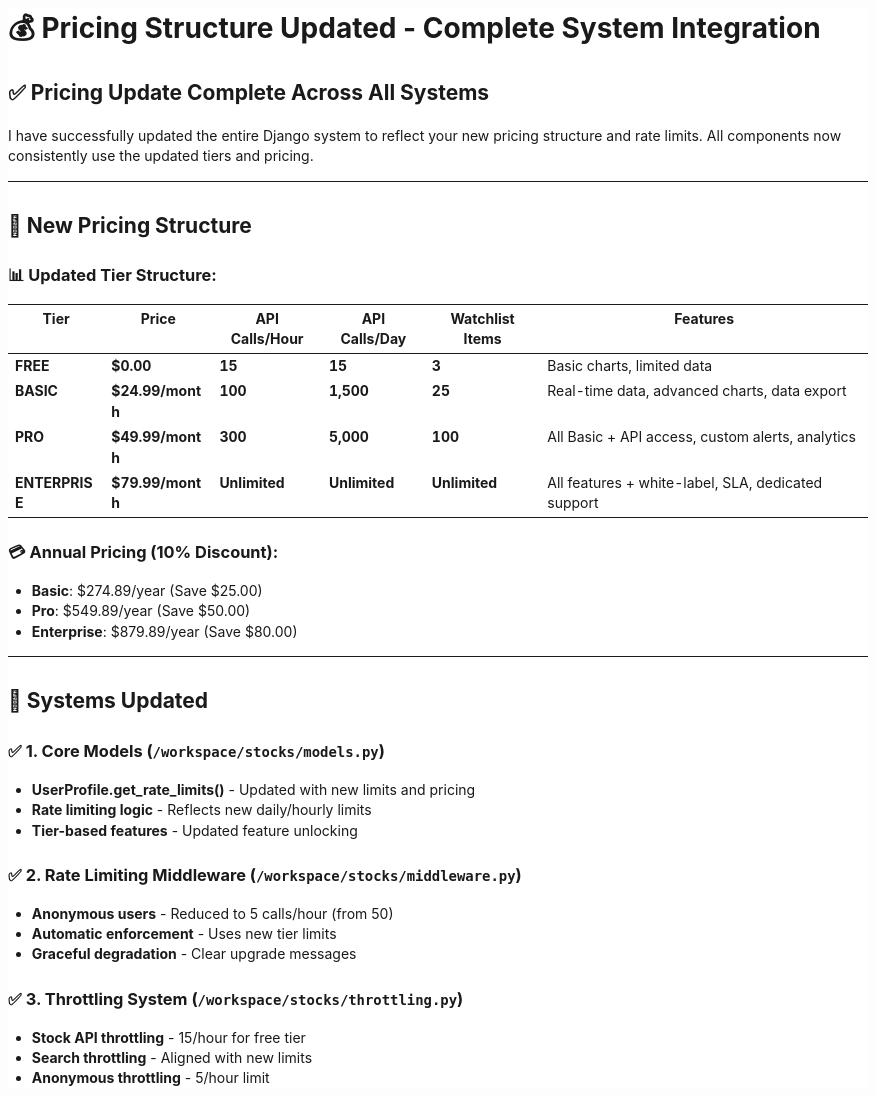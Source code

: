 # 💰 Pricing Structure Updated - Complete System Integration

## ✅ **Pricing Update Complete Across All Systems**

I have successfully updated the entire Django system to reflect your new pricing structure and rate limits. All components now consistently use the updated tiers and pricing.

---

## 🎯 **New Pricing Structure**

### **📊 Updated Tier Structure**:

| **Tier** | **Price** | **API Calls/Hour** | **API Calls/Day** | **Watchlist Items** | **Features** |
|----------|-----------|-------------------|-------------------|---------------------|--------------|
| **FREE** | **$0.00** | **15** | **15** | **3** | Basic charts, limited data |
| **BASIC** | **$24.99/month** | **100** | **1,500** | **25** | Real-time data, advanced charts, data export |
| **PRO** | **$49.99/month** | **300** | **5,000** | **100** | All Basic + API access, custom alerts, analytics |
| **ENTERPRISE** | **$79.99/month** | **Unlimited** | **Unlimited** | **Unlimited** | All features + white-label, SLA, dedicated support |

### **💳 Annual Pricing (10% Discount)**:
- **Basic**: $274.89/year (Save $25.00)
- **Pro**: $549.89/year (Save $50.00) 
- **Enterprise**: $879.89/year (Save $80.00)

---

## 🔧 **Systems Updated**

### **✅ 1. Core Models (`/workspace/stocks/models.py`)**
- **UserProfile.get_rate_limits()** - Updated with new limits and pricing
- **Rate limiting logic** - Reflects new daily/hourly limits
- **Tier-based features** - Updated feature unlocking

### **✅ 2. Rate Limiting Middleware (`/workspace/stocks/middleware.py`)**
- **Anonymous users** - Reduced to 5 calls/hour (from 50)
- **Automatic enforcement** - Uses new tier limits
- **Graceful degradation** - Clear upgrade messages

### **✅ 3. Throttling System (`/workspace/stocks/throttling.py`)**
- **Stock API throttling** - 15/hour for free tier
- **Search throttling** - Aligned with new limits
- **Anonymous throttling** - 5/hour limit
